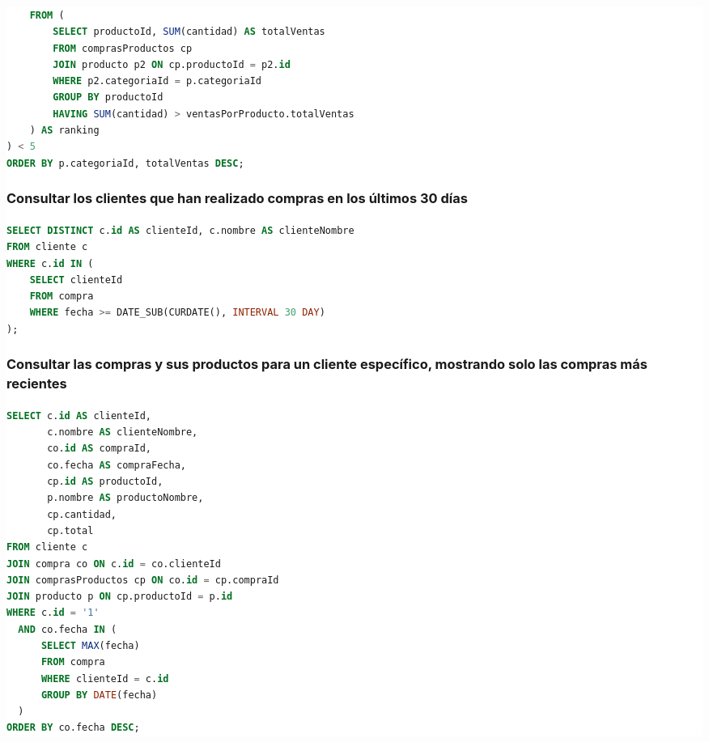```sql
    FROM (
        SELECT productoId, SUM(cantidad) AS totalVentas
        FROM comprasProductos cp
        JOIN producto p2 ON cp.productoId = p2.id
        WHERE p2.categoriaId = p.categoriaId
        GROUP BY productoId
        HAVING SUM(cantidad) > ventasPorProducto.totalVentas
    ) AS ranking
) < 5
ORDER BY p.categoriaId, totalVentas DESC;


```

### Consultar los clientes que han realizado compras en los últimos 30 días

```sql
SELECT DISTINCT c.id AS clienteId, c.nombre AS clienteNombre
FROM cliente c
WHERE c.id IN (
    SELECT clienteId
    FROM compra
    WHERE fecha >= DATE_SUB(CURDATE(), INTERVAL 30 DAY)
);

```

### Consultar las compras y sus productos para un cliente específico, mostrando solo las compras más recientes

```sql
SELECT c.id AS clienteId, 
       c.nombre AS clienteNombre, 
       co.id AS compraId, 
       co.fecha AS compraFecha, 
       cp.id AS productoId, 
       p.nombre AS productoNombre, 
       cp.cantidad, 
       cp.total
FROM cliente c
JOIN compra co ON c.id = co.clienteId
JOIN comprasProductos cp ON co.id = cp.compraId
JOIN producto p ON cp.productoId = p.id
WHERE c.id = '1'  
  AND co.fecha IN (
      SELECT MAX(fecha)
      FROM compra
      WHERE clienteId = c.id
      GROUP BY DATE(fecha)
  )
ORDER BY co.fecha DESC;

```

